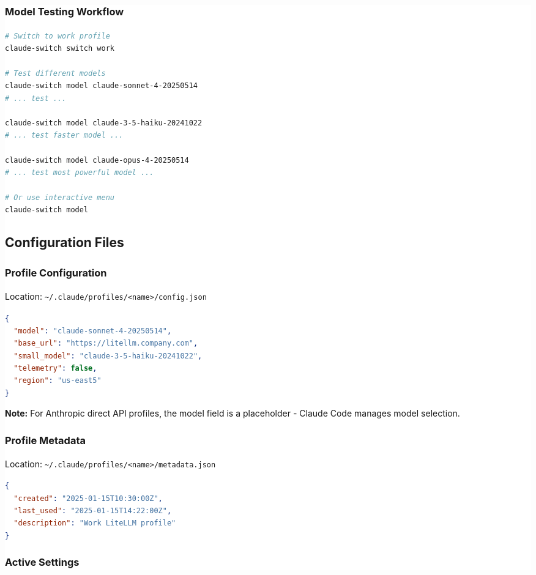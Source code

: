 ### Model Testing Workflow

```bash
# Switch to work profile
claude-switch switch work

# Test different models
claude-switch model claude-sonnet-4-20250514
# ... test ...

claude-switch model claude-3-5-haiku-20241022
# ... test faster model ...

claude-switch model claude-opus-4-20250514
# ... test most powerful model ...

# Or use interactive menu
claude-switch model
```

## Configuration Files

### Profile Configuration

Location: `~/.claude/profiles/<name>/config.json`

```json
{
  "model": "claude-sonnet-4-20250514",
  "base_url": "https://litellm.company.com",
  "small_model": "claude-3-5-haiku-20241022",
  "telemetry": false,
  "region": "us-east5"
}
```

**Note:** For Anthropic direct API profiles, the model field is a placeholder - Claude Code manages model selection.

### Profile Metadata

Location: `~/.claude/profiles/<name>/metadata.json`

```json
{
  "created": "2025-01-15T10:30:00Z",
  "last_used": "2025-01-15T14:22:00Z",
  "description": "Work LiteLLM profile"
}
```

### Active Settings

